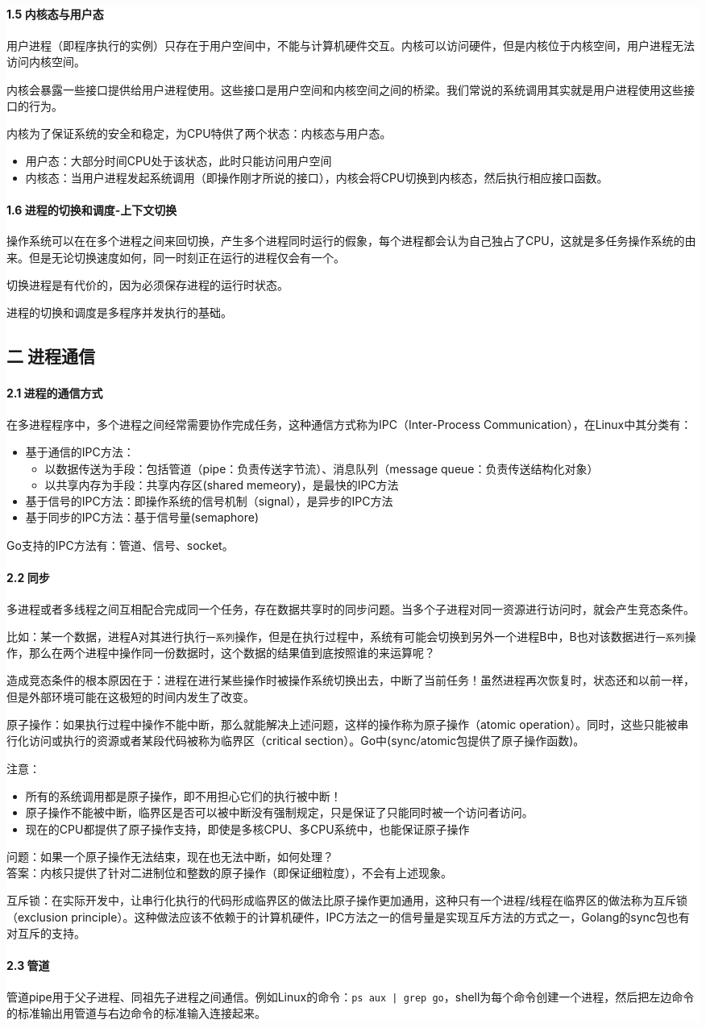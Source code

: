 #### 1.5 内核态与用户态

用户进程（即程序执行的实例）只存在于用户空间中，不能与计算机硬件交互。内核可以访问硬件，但是内核位于内核空间，用户进程无法访问内核空间。  

内核会暴露一些接口提供给用户进程使用。这些接口是用户空间和内核空间之间的桥梁。我们常说的系统调用其实就是用户进程使用这些接口的行为。  

内核为了保证系统的安全和稳定，为CPU特供了两个状态：内核态与用户态。  
- 用户态：大部分时间CPU处于该状态，此时只能访问用户空间
- 内核态：当用户进程发起系统调用（即操作刚才所说的接口），内核会将CPU切换到内核态，然后执行相应接口函数。

#### 1.6 进程的切换和调度-上下文切换

操作系统可以在在多个进程之间来回切换，产生多个进程同时运行的假象，每个进程都会认为自己独占了CPU，这就是多任务操作系统的由来。但是无论切换速度如何，同一时刻正在运行的进程仅会有一个。  

切换进程是有代价的，因为必须保存进程的运行时状态。  

进程的切换和调度是多程序并发执行的基础。

## 二 进程通信

#### 2.1 进程的通信方式

在多进程程序中，多个进程之间经常需要协作完成任务，这种通信方式称为IPC（Inter-Process Communication），在Linux中其分类有：
- 基于通信的IPC方法：
    - 以数据传送为手段：包括管道（pipe：负责传送字节流）、消息队列（message queue：负责传送结构化对象）
    - 以共享内存为手段：共享内存区(shared memeory)，是最快的IPC方法
- 基于信号的IPC方法：即操作系统的信号机制（signal），是异步的IPC方法
- 基于同步的IPC方法：基于信号量(semaphore)

Go支持的IPC方法有：管道、信号、socket。  

#### 2.2 同步

多进程或者多线程之间互相配合完成同一个任务，存在数据共享时的同步问题。当多个子进程对同一资源进行访问时，就会产生竞态条件。   

比如：某一个数据，进程A对其进行执行`一系列`操作，但是在执行过程中，系统有可能会切换到另外一个进程B中，B也对该数据进行`一系列`操作，那么在两个进程中操作同一份数据时，这个数据的结果值到底按照谁的来运算呢？  

造成竞态条件的根本原因在于：进程在进行某些操作时被操作系统切换出去，中断了当前任务！虽然进程再次恢复时，状态还和以前一样，但是外部环境可能在这极短的时间内发生了改变。  

原子操作：如果执行过程中操作不能中断，那么就能解决上述问题，这样的操作称为原子操作（atomic operation）。同时，这些只能被串行化访问或执行的资源或者某段代码被称为临界区（critical section）。Go中(sync/atomic包提供了原子操作函数)。  

注意：
- 所有的系统调用都是原子操作，即不用担心它们的执行被中断！
- 原子操作不能被中断，临界区是否可以被中断没有强制规定，只是保证了只能同时被一个访问者访问。 
- 现在的CPU都提供了原子操作支持，即使是多核CPU、多CPU系统中，也能保证原子操作

问题：如果一个原子操作无法结束，现在也无法中断，如何处理？  
答案：内核只提供了针对二进制位和整数的原子操作（即保证细粒度），不会有上述现象。  

互斥锁：在实际开发中，让串行化执行的代码形成临界区的做法比原子操作更加通用，这种只有一个进程/线程在临界区的做法称为互斥锁（exclusion principle）。这种做法应该不依赖于的计算机硬件，IPC方法之一的信号量是实现互斥方法的方式之一，Golang的sync包也有对互斥的支持。  

#### 2.3 管道  

管道pipe用于父子进程、同祖先子进程之间通信。例如Linux的命令：`ps aux | grep go`，shell为每个命令创建一个进程，然后把左边命令的标准输出用管道与右边命令的标准输入连接起来。  
